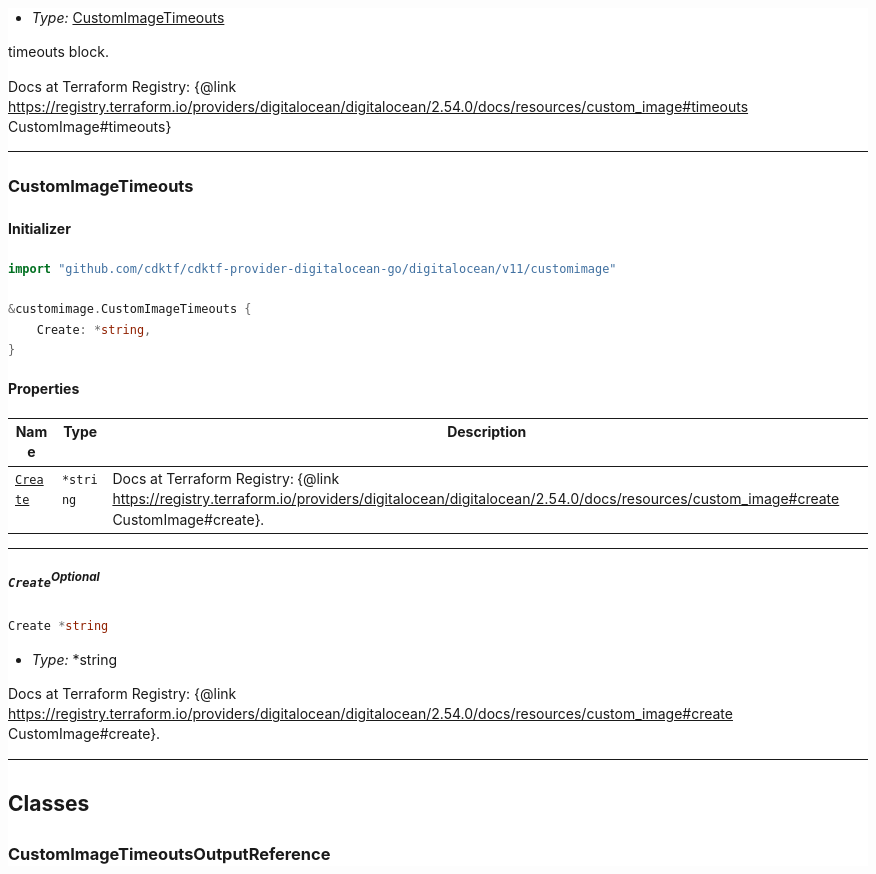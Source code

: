 - *Type:* <a href="#@cdktf/provider-digitalocean.customImage.CustomImageTimeouts">CustomImageTimeouts</a>

timeouts block.

Docs at Terraform Registry: {@link https://registry.terraform.io/providers/digitalocean/digitalocean/2.54.0/docs/resources/custom_image#timeouts CustomImage#timeouts}

---

### CustomImageTimeouts <a name="CustomImageTimeouts" id="@cdktf/provider-digitalocean.customImage.CustomImageTimeouts"></a>

#### Initializer <a name="Initializer" id="@cdktf/provider-digitalocean.customImage.CustomImageTimeouts.Initializer"></a>

```go
import "github.com/cdktf/cdktf-provider-digitalocean-go/digitalocean/v11/customimage"

&customimage.CustomImageTimeouts {
	Create: *string,
}
```

#### Properties <a name="Properties" id="Properties"></a>

| **Name** | **Type** | **Description** |
| --- | --- | --- |
| <code><a href="#@cdktf/provider-digitalocean.customImage.CustomImageTimeouts.property.create">Create</a></code> | <code>*string</code> | Docs at Terraform Registry: {@link https://registry.terraform.io/providers/digitalocean/digitalocean/2.54.0/docs/resources/custom_image#create CustomImage#create}. |

---

##### `Create`<sup>Optional</sup> <a name="Create" id="@cdktf/provider-digitalocean.customImage.CustomImageTimeouts.property.create"></a>

```go
Create *string
```

- *Type:* *string

Docs at Terraform Registry: {@link https://registry.terraform.io/providers/digitalocean/digitalocean/2.54.0/docs/resources/custom_image#create CustomImage#create}.

---

## Classes <a name="Classes" id="Classes"></a>

### CustomImageTimeoutsOutputReference <a name="CustomImageTimeoutsOutputReference" id="@cdktf/provider-digitalocean.customImage.CustomImageTimeoutsOutputReference"></a>
